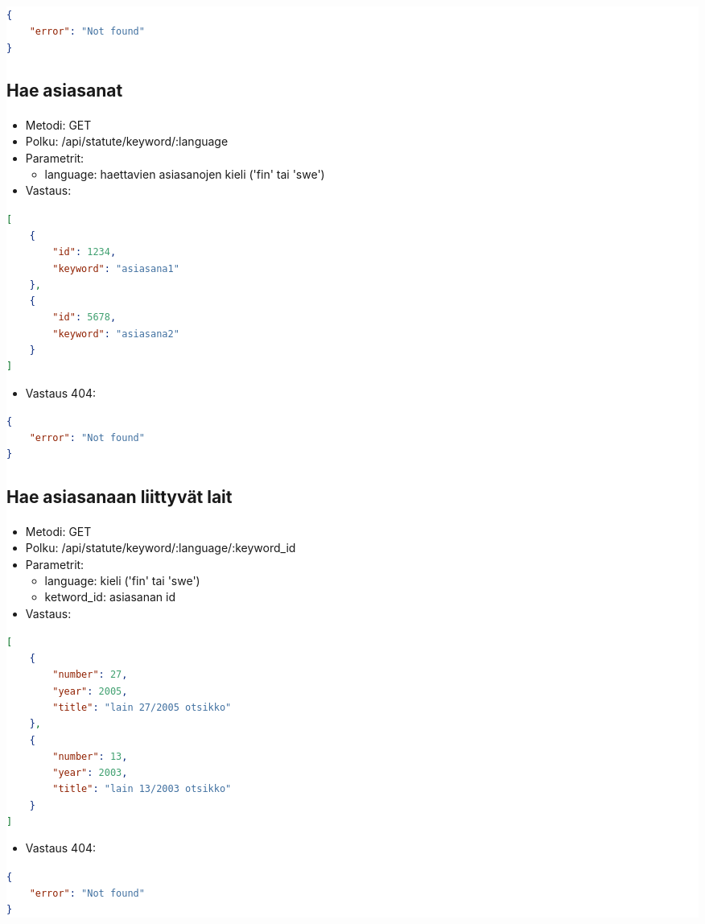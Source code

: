 ```json
{ 
    "error": "Not found" 
}
```

## Hae asiasanat
- Metodi: GET
- Polku: /api/statute/keyword/:language
- Parametrit:
   - language: haettavien asiasanojen kieli ('fin' tai 'swe')
- Vastaus:
```json
[
    {
        "id": 1234,
        "keyword": "asiasana1"
    },
    {
        "id": 5678,
        "keyword": "asiasana2"
    }
]
```
- Vastaus 404:
```json
{
    "error": "Not found"
}
```

## Hae asiasanaan liittyvät lait
- Metodi: GET
- Polku: /api/statute/keyword/:language/:keyword_id
- Parametrit:
   - language: kieli ('fin' tai 'swe')
   - ketword_id: asiasanan id
- Vastaus:
```json
[
    {
        "number": 27,
        "year": 2005,
        "title": "lain 27/2005 otsikko"
    },
    {
        "number": 13,
        "year": 2003,
        "title": "lain 13/2003 otsikko"
    }
]
```
- Vastaus 404:
```json
{
    "error": "Not found"
}
```